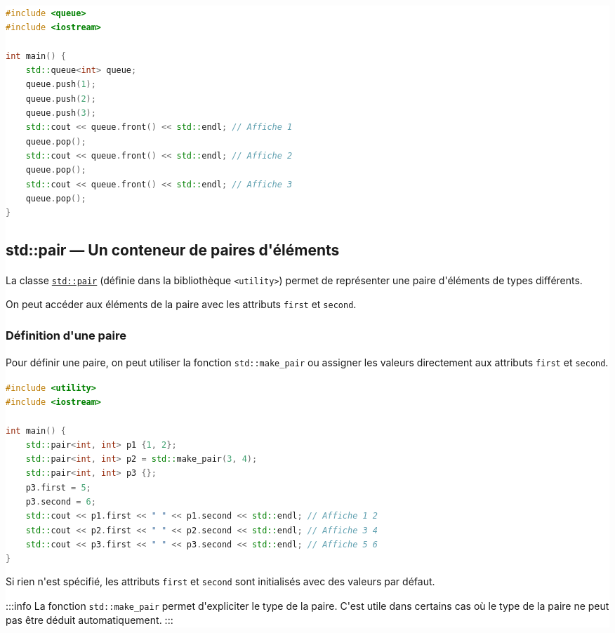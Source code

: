 ```cpp
#include <queue>
#include <iostream>

int main() {
    std::queue<int> queue;
    queue.push(1);
    queue.push(2);
    queue.push(3);
    std::cout << queue.front() << std::endl; // Affiche 1
    queue.pop();
    std::cout << queue.front() << std::endl; // Affiche 2
    queue.pop();
    std::cout << queue.front() << std::endl; // Affiche 3
    queue.pop();
}
```

## std::pair — Un conteneur de paires d'éléments

La classe [`std::pair`](https://en.cppreference.com/w/cpp/utility/pair) (définie dans la bibliothèque `<utility>`) permet de représenter une paire d'éléments de types différents.

On peut accéder aux éléments de la paire avec les attributs `first` et `second`.

### Définition d'une paire

Pour définir une paire, on peut utiliser la fonction `std::make_pair` ou assigner les valeurs directement aux attributs `first` et `second`.

```cpp
#include <utility>
#include <iostream>

int main() {
    std::pair<int, int> p1 {1, 2};
    std::pair<int, int> p2 = std::make_pair(3, 4);
    std::pair<int, int> p3 {};
    p3.first = 5;
    p3.second = 6;
    std::cout << p1.first << " " << p1.second << std::endl; // Affiche 1 2
    std::cout << p2.first << " " << p2.second << std::endl; // Affiche 3 4
    std::cout << p3.first << " " << p3.second << std::endl; // Affiche 5 6
}
```

Si rien n'est spécifié, les attributs `first` et `second` sont initialisés avec des valeurs par défaut.

:::info
La fonction `std::make_pair` permet d'expliciter le type de la paire. C'est utile dans certains cas où le type de la paire ne peut pas être déduit automatiquement.
:::
